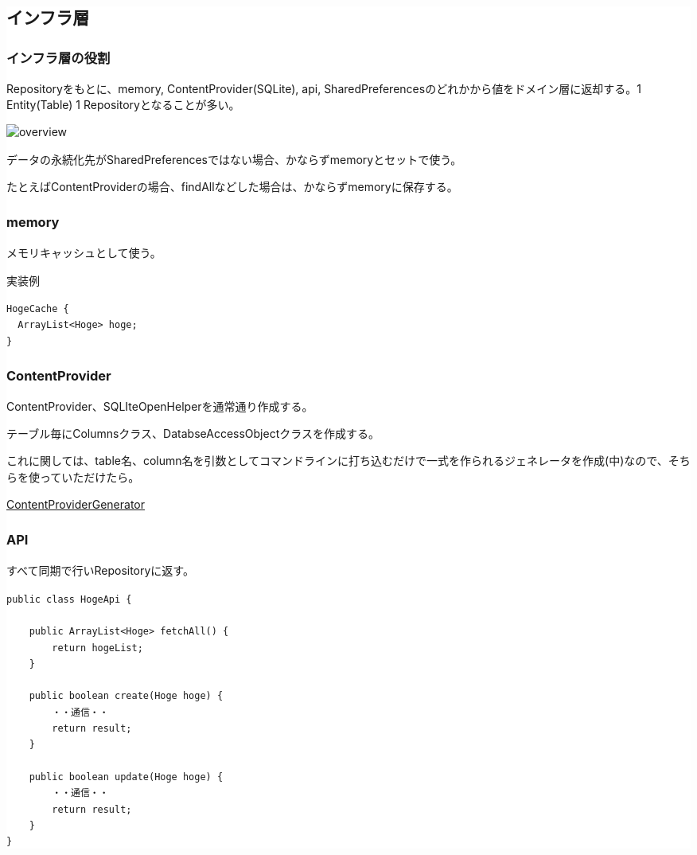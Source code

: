 ## インフラ層

### インフラ層の役割

Repositoryをもとに、memory, ContentProvider(SQLite), api, SharedPreferencesのどれかから値をドメイン層に返却する。1 Entity(Table) 1 Repositoryとなることが多い。

![overview](https://raw.githubusercontent.com/kgmyshin/Android-arch/master/art/infra.png)

データの永続化先がSharedPreferencesではない場合、かならずmemoryとセットで使う。

たとえばContentProviderの場合、findAllなどした場合は、かならずmemoryに保存する。

### memory

メモリキャッシュとして使う。

実装例

```
HogeCache {
  ArrayList<Hoge> hoge;
}
```

### ContentProvider

ContentProvider、SQLIteOpenHelperを通常通り作成する。

テーブル毎にColumnsクラス、DatabseAccessObjectクラスを作成する。

これに関しては、table名、column名を引数としてコマンドラインに打ち込むだけで一式を作られるジェネレータを作成(中)なので、そちらを使っていただけたら。

[ContentProviderGenerator](https://github.com/kgmyshin/ContentProviderGeneretor)

### API

すべて同期で行いRepositoryに返す。

```
public class HogeApi {

    public ArrayList<Hoge> fetchAll() {
        return hogeList;
    }

    public boolean create(Hoge hoge) {
        ・・通信・・
        return result;
    }

    public boolean update(Hoge hoge) {
        ・・通信・・
        return result;
    }
}
```
